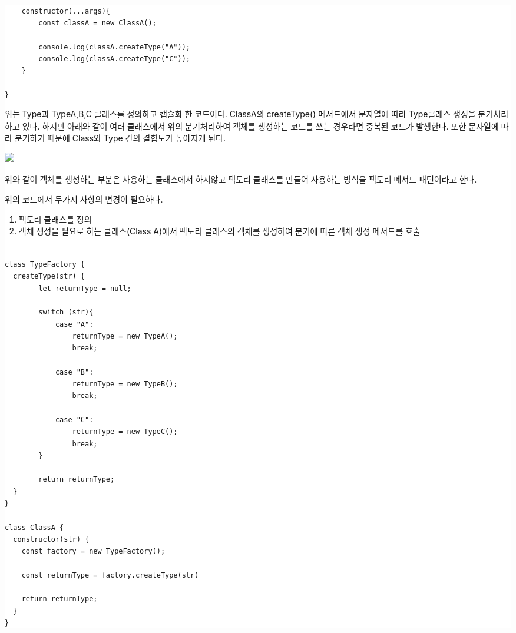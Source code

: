 ```
    constructor(...args){
        const classA = new ClassA();

        console.log(classA.createType("A"));
        console.log(classA.createType("C"));
    }

}

```

위는 Type과 TypeA,B,C 클래스를 정의하고 캡슐화 한 코드이다. ClassA의 createType() 메서드에서 문자열에 따라 Type클래스 생성을 분기처리 하고 있다. 하지만 아래와 같이 여러 클래스에서 위의 분기처리하여 객체를 생성하는 코드를 쓰는 경우라면 중복된 코드가 발생한다.
또한 문자열에 따라 분기하기 때문에 Class와 Type 간의 결합도가 높아지게 된다.

<img src="https://img1.daumcdn.net/thumb/R1280x0/?scode=mtistory2&fname=http%3A%2F%2Fcfile21.uf.tistory.com%2Fimage%2F99B53E475C2593AB2B4DE1">

위와 같이 객체를 생성하는 부분은 사용하는 클래스에서 하지않고 팩토리 클래스를 만들어 사용하는 방식을 팩토리 메서드 패턴이라고 한다.

위의 코드에서 두가지 사항의 변경이 필요하다.

1. 팩토리 클래스를 정의
2. 객체 생성을 필요로 하는 클래스(Class A)에서 팩토리 클래스의 객체를 생성하여 분기에 따른 객체 생성 메서드를 호출

```

class TypeFactory {
  createType(str) {
        let returnType = null;

        switch (str){
            case "A":
                returnType = new TypeA();
                break;

            case "B":
                returnType = new TypeB();
                break;

            case "C":
                returnType = new TypeC();
                break;
        }

        return returnType;
  }
}

class ClassA {
  constructor(str) {
    const factory = new TypeFactory();

    const returnType = factory.createType(str)

    return returnType;
  }
}

```
